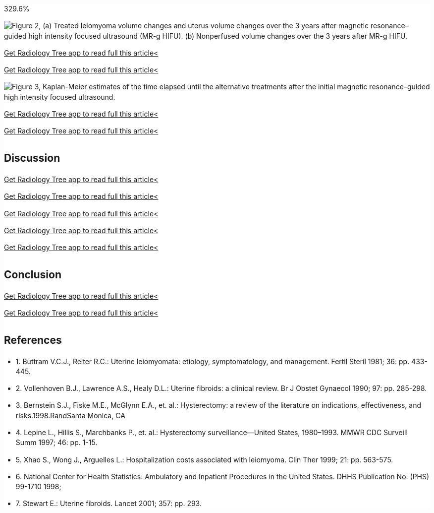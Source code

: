 329.6%

![Figure 2, (a) Treated leiomyoma volume changes and uterus volume changes over the 3 years after magnetic resonance–guided high intensity focused ultrasound (MR-g HIFU). (b) Nonperfused volume changes over the 3 years after MR-g HIFU.](https://storage.googleapis.com/dl.dentistrykey.com/clinical/MRguidedHighintensityFocusedUltrasoundTreatmentforSymptomaticUterineLeiomyomata/1_1s20S1076633211001966.jpg)

[Get Radiology Tree app to read full this article<](https://clinicalpub.com/app)

[Get Radiology Tree app to read full this article<](https://clinicalpub.com/app)

![Figure 3, Kaplan-Meier estimates of the time elapsed until the alternative treatments after the initial magnetic resonance–guided high intensity focused ultrasound.](https://storage.googleapis.com/dl.dentistrykey.com/clinical/MRguidedHighintensityFocusedUltrasoundTreatmentforSymptomaticUterineLeiomyomata/2_1s20S1076633211001966.jpg)

[Get Radiology Tree app to read full this article<](https://clinicalpub.com/app)

[Get Radiology Tree app to read full this article<](https://clinicalpub.com/app)

## Discussion

[Get Radiology Tree app to read full this article<](https://clinicalpub.com/app)

[Get Radiology Tree app to read full this article<](https://clinicalpub.com/app)

[Get Radiology Tree app to read full this article<](https://clinicalpub.com/app)

[Get Radiology Tree app to read full this article<](https://clinicalpub.com/app)

[Get Radiology Tree app to read full this article<](https://clinicalpub.com/app)

## Conclusion

[Get Radiology Tree app to read full this article<](https://clinicalpub.com/app)

[Get Radiology Tree app to read full this article<](https://clinicalpub.com/app)

## References

- 1\. Buttram V.C.J., Reiter R.C.: Uterine leiomyomata: etiology, symptomatology, and management. Fertil Steril 1981; 36: pp. 433-445.


- 2\. Vollenhoven B.J., Lawrence A.S., Healy D.L.: Uterine fibroids: a clinical review. Br J Obstet Gynaecol 1990; 97: pp. 285-298.


- 3\. Bernstein S.J., Fiske M.E., McGlynn E.A., et. al.: Hysterectomy: a review of the literature on indications, effectiveness, and risks.1998.RandSanta Monica, CA


- 4\. Lepine L., Hillis S., Marchbanks P., et. al.: Hysterectomy surveillance—United States, 1980–1993. MMWR CDC Surveill Summ 1997; 46: pp. 1-15.


- 5\. Xhao S., Wong J., Arguelles L.: Hospitalization costs associated with leiomyoma. Clin Ther 1999; 21: pp. 563-575.


- 6\. National Center for Health Statistics: Ambulatory and Inpatient Procedures in the United States. DHHS Publication No. (PHS) 99-1710 1998;


- 7\. Stewart E.: Uterine fibroids. Lancet 2001; 357: pp. 293.
